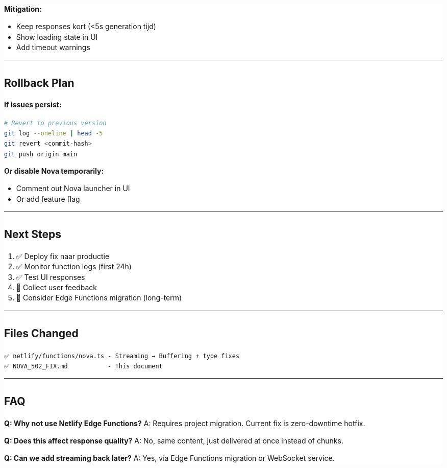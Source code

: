 **Mitigation:**
- Keep responses kort (<5s generation tijd)
- Show loading state in UI
- Add timeout warnings

---

## Rollback Plan

**If issues persist:**

```bash
# Revert to previous version
git log --oneline | head -5
git revert <commit-hash>
git push origin main
```

**Or disable Nova temporarily:**
- Comment out Nova launcher in UI
- Or add feature flag

---

## Next Steps

1. ✅ Deploy fix naar productie
2. ✅ Monitor function logs (first 24h)
3. ✅ Test UI responses
4. 🔄 Collect user feedback
5. 🔄 Consider Edge Functions migration (long-term)

---

## Files Changed

```
✅ netlify/functions/nova.ts - Streaming → Buffering + type fixes
✅ NOVA_502_FIX.md           - This document
```

---

## FAQ

**Q: Why not use Netlify Edge Functions?**
A: Requires project migration. Current fix is zero-downtime hotfix.

**Q: Does this affect response quality?**
A: No, same content, just delivered at once instead of chunks.

**Q: Can we add streaming back later?**
A: Yes, via Edge Functions migration or WebSocket service.
